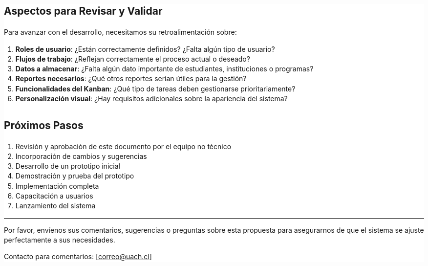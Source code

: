 ## Aspectos para Revisar y Validar

Para avanzar con el desarrollo, necesitamos su retroalimentación sobre:

1. **Roles de usuario**: ¿Están correctamente definidos? ¿Falta algún tipo de usuario?
2. **Flujos de trabajo**: ¿Reflejan correctamente el proceso actual o deseado?
3. **Datos a almacenar**: ¿Falta algún dato importante de estudiantes, instituciones o programas?
4. **Reportes necesarios**: ¿Qué otros reportes serían útiles para la gestión?
5. **Funcionalidades del Kanban**: ¿Qué tipo de tareas deben gestionarse prioritariamente?
6. **Personalización visual**: ¿Hay requisitos adicionales sobre la apariencia del sistema?

## Próximos Pasos

1. Revisión y aprobación de este documento por el equipo no técnico
2. Incorporación de cambios y sugerencias
3. Desarrollo de un prototipo inicial
4. Demostración y prueba del prototipo
5. Implementación completa
6. Capacitación a usuarios
7. Lanzamiento del sistema

---

Por favor, envíenos sus comentarios, sugerencias o preguntas sobre esta propuesta para asegurarnos de que el sistema se ajuste perfectamente a sus necesidades.

Contacto para comentarios: [correo@uach.cl]